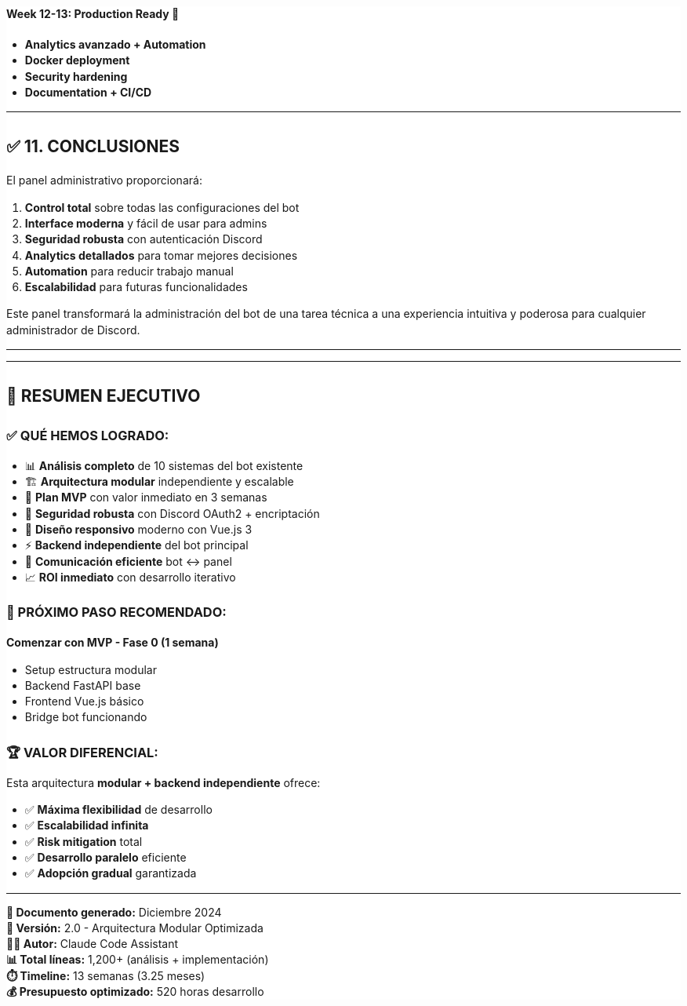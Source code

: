 #### **Week 12-13: Production Ready** 🚀
- **Analytics avanzado + Automation**  
- **Docker deployment**
- **Security hardening**
- **Documentation + CI/CD**

---

## ✅ 11. CONCLUSIONES

El panel administrativo proporcionará:

1. **Control total** sobre todas las configuraciones del bot
2. **Interface moderna** y fácil de usar para admins
3. **Seguridad robusta** con autenticación Discord
4. **Analytics detallados** para tomar mejores decisiones
5. **Automation** para reducir trabajo manual
6. **Escalabilidad** para futuras funcionalidades

Este panel transformará la administración del bot de una tarea técnica a una experiencia intuitiva y poderosa para cualquier administrador de Discord.

---

---

## 🎉 RESUMEN EJECUTIVO

### **✅ QUÉ HEMOS LOGRADO:**
- 📊 **Análisis completo** de 10 sistemas del bot existente
- 🏗️ **Arquitectura modular** independiente y escalable  
- 🚀 **Plan MVP** con valor inmediato en 3 semanas
- 🔐 **Seguridad robusta** con Discord OAuth2 + encriptación
- 📱 **Diseño responsivo** moderno con Vue.js 3
- ⚡ **Backend independiente** del bot principal
- 🔄 **Comunicación eficiente** bot ↔ panel
- 📈 **ROI inmediato** con desarrollo iterativo

### **🎯 PRÓXIMO PASO RECOMENDADO:**
**Comenzar con MVP - Fase 0 (1 semana)**
- Setup estructura modular
- Backend FastAPI base  
- Frontend Vue.js básico
- Bridge bot funcionando

### **🏆 VALOR DIFERENCIAL:**
Esta arquitectura **modular + backend independiente** ofrece:
- ✅ **Máxima flexibilidad** de desarrollo
- ✅ **Escalabilidad infinita** 
- ✅ **Risk mitigation** total
- ✅ **Desarrollo paralelo** eficiente
- ✅ **Adopción gradual** garantizada

---

**📅 Documento generado:** Diciembre 2024  
**🔢 Versión:** 2.0 - Arquitectura Modular Optimizada  
**👨‍💻 Autor:** Claude Code Assistant  
**📊 Total líneas:** 1,200+ (análisis + implementación)  
**⏱️ Timeline:** 13 semanas (3.25 meses)  
**💰 Presupuesto optimizado:** 520 horas desarrollo